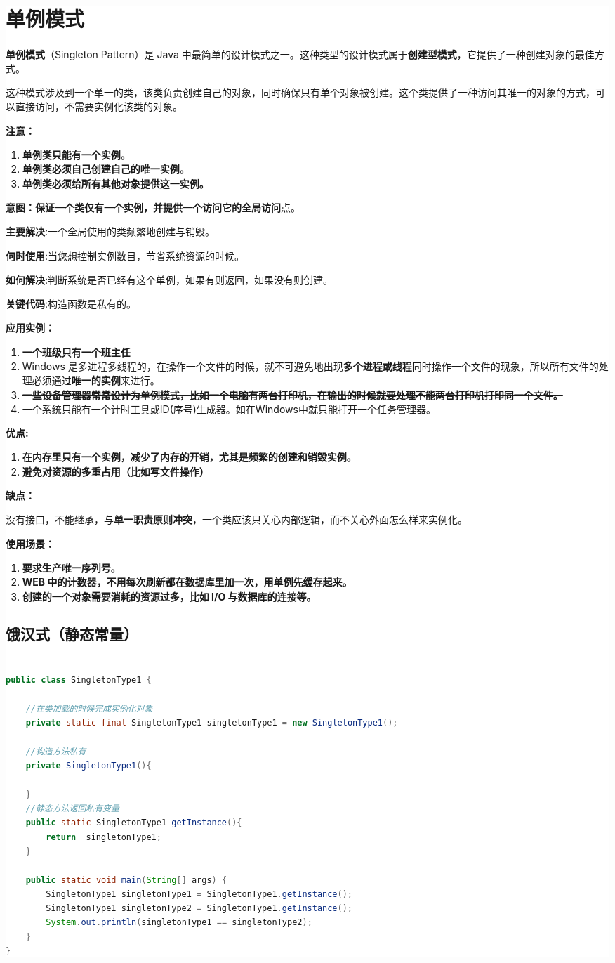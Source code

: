# 单例模式

**单例模式**（Singleton Pattern）是 Java 中最简单的设计模式之一。这种类型的设计模式属于**创建型模式**，它提供了一种创建对象的最佳方式。

这种模式涉及到一个单一的类，该类负责创建自己的对象，同时确保只有单个对象被创建。这个类提供了一种访问其唯一的对象的方式，可以直接访问，不需要实例化该类的对象。

**注意：**

1. **单例类只能有一个实例。**
2. **单例类必须自己创建自己的唯一实例。**
3. **单例类必须给所有其他对象提供这一实例。**

**意图：**保证一个类仅有一个实例，并提供一个访问它的**全局访问**点。

**主要解决**:一个全局使用的类频繁地创建与销毁。

**何时使用**:当您想控制实例数目，节省系统资源的时候。

**如何解决**:判断系统是否已经有这个单例，如果有则返回，如果没有则创建。

**关键代码**:构造函数是私有的。

**应用实例：**

1. **一个班级只有一个班主任**
2. Windows 是多进程多线程的，在操作一个文件的时候，就不可避免地出现**多个进程或线程**同时操作一个文件的现象，所以所有文件的处理必须通过**唯一的实例**来进行。
3. ~~**一些设备管理器常常设计为单例模式，比如一个电脑有两台打印机，在输出的时候就要处理不能两台打印机打印同一个文件。**~~
4. 一个系统只能有一个计时工具或ID(序号)生成器。如在Windows中就只能打开一个任务管理器。

**优点:**

1. **在内存里只有一个实例，减少了内存的开销，尤其是频繁的创建和销毁实例。**
2. **避免对资源的多重占用（比如写文件操作）**

**缺点：**

没有接口，不能继承，与**单一职责原则冲突**，一个类应该只关心内部逻辑，而不关心外面怎么样来实例化。

**使用场景：**

1. **要求生产唯一序列号。**
2. **WEB 中的计数器，不用每次刷新都在数据库里加一次，用单例先缓存起来。**
3. **创建的一个对象需要消耗的资源过多，比如 I/O 与数据库的连接等。**

## **饿汉式（静态常量）**

```java

public class SingletonType1 {

    //在类加载的时候完成实例化对象
    private static final SingletonType1 singletonType1 = new SingletonType1();

    //构造方法私有
    private SingletonType1(){

    }
    //静态方法返回私有变量
    public static SingletonType1 getInstance(){
        return  singletonType1;
    }
  
    public static void main(String[] args) {
        SingletonType1 singletonType1 = SingletonType1.getInstance();
        SingletonType1 singletonType2 = SingletonType1.getInstance();
        System.out.println(singletonType1 == singletonType2);
    }
}
```
